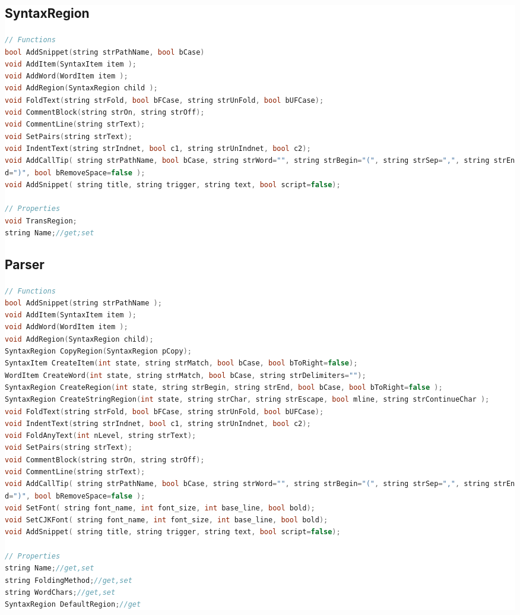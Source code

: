 ## SyntaxRegion
```c
// Functions
bool AddSnippet(string strPathName, bool bCase)
void AddItem(SyntaxItem item );
void AddWord(WordItem item );
void AddRegion(SyntaxRegion child );
void FoldText(string strFold, bool bFCase, string strUnFold, bool bUFCase);
void CommentBlock(string strOn, string strOff);
void CommentLine(string strText);
void SetPairs(string strText);
void IndentText(string strIndnet, bool c1, string strUnIndnet, bool c2);
void AddCallTip( string strPathName, bool bCase, string strWord="", string strBegin="(", string strSep=",", string strEnd=")", bool bRemoveSpace=false );
void AddSnippet( string title, string trigger, string text, bool script=false);

// Properties
void TransRegion;
string Name;//get;set
```

## Parser

```c
// Functions
bool AddSnippet(string strPathName );
void AddItem(SyntaxItem item );
void AddWord(WordItem item );
void AddRegion(SyntaxRegion child);
SyntaxRegion CopyRegion(SyntaxRegion pCopy);
SyntaxItem CreateItem(int state, string strMatch, bool bCase, bool bToRight=false);
WordItem CreateWord(int state, string strMatch, bool bCase, string strDelimiters="");
SyntaxRegion CreateRegion(int state, string strBegin, string strEnd, bool bCase, bool bToRight=false );
SyntaxRegion CreateStringRegion(int state, string strChar, string strEscape, bool mline, string strContinueChar );
void FoldText(string strFold, bool bFCase, string strUnFold, bool bUFCase);
void IndentText(string strIndnet, bool c1, string strUnIndnet, bool c2);
void FoldAnyText(int nLevel, string strText);
void SetPairs(string strText);
void CommentBlock(string strOn, string strOff);
void CommentLine(string strText);
void AddCallTip( string strPathName, bool bCase, string strWord="", string strBegin="(", string strSep=",", string strEnd=")", bool bRemoveSpace=false );
void SetFont( string font_name, int font_size, int base_line, bool bold);
void SetCJKFont( string font_name, int font_size, int base_line, bool bold);
void AddSnippet( string title, string trigger, string text, bool script=false);

// Properties
string Name;//get,set
string FoldingMethod;//get,set
string WordChars;//get,set
SyntaxRegion DefaultRegion;//get
```
